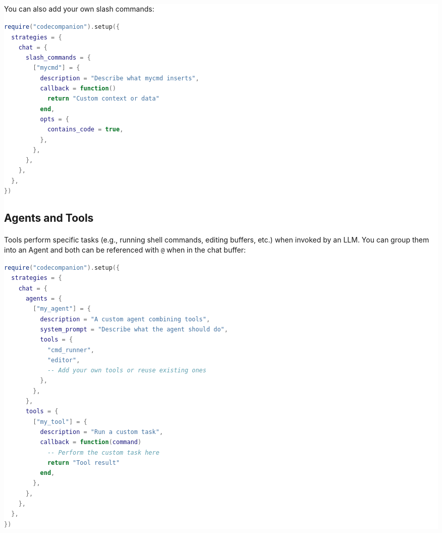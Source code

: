 You can also add your own slash commands:

```lua
require("codecompanion").setup({
  strategies = {
    chat = {
      slash_commands = {
        ["mycmd"] = {
          description = "Describe what mycmd inserts",
          callback = function()
            return "Custom context or data"
          end,
          opts = {
            contains_code = true,
          },
        },
      },
    },
  },
})
```

## Agents and Tools

Tools perform specific tasks (e.g., running shell commands, editing buffers, etc.) when invoked by an LLM. You can group them into an Agent and both can be referenced with `@` when in the chat buffer:

```lua
require("codecompanion").setup({
  strategies = {
    chat = {
      agents = {
        ["my_agent"] = {
          description = "A custom agent combining tools",
          system_prompt = "Describe what the agent should do",
          tools = {
            "cmd_runner",
            "editor",
            -- Add your own tools or reuse existing ones
          },
        },
      },
      tools = {
        ["my_tool"] = {
          description = "Run a custom task",
          callback = function(command)
            -- Perform the custom task here
            return "Tool result"
          end,
        },
      },
    },
  },
})
```
